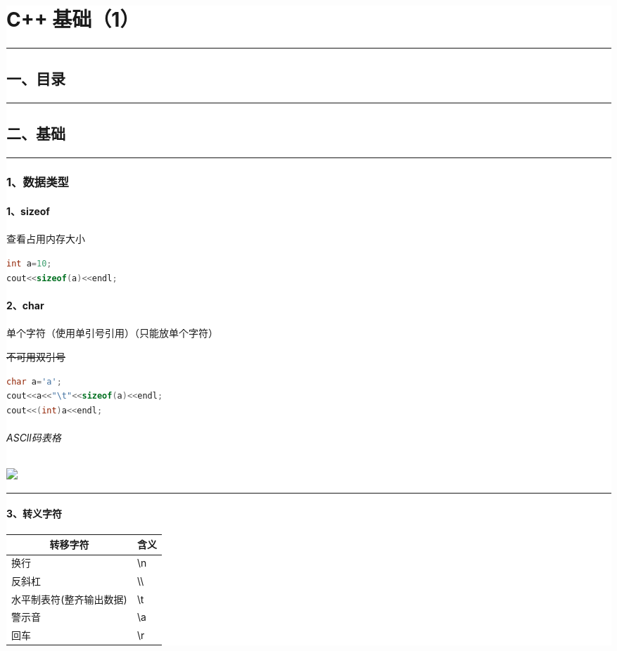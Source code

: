 # C++ 基础（1）

---

## 一、目录

---

## 二、基础

---

### 1、数据类型

#### 1、sizeof

查看占用内存大小

```c++
int a=10;
cout<<sizeof(a)<<endl;
```

#### 2、char

单个字符（使用单引号引用）（只能放单个字符）

~~不可用双引号~~

```c++
char a='a';
cout<<a<<"\t"<<sizeof(a)<<endl;
cout<<(int)a<<endl;
```

###### ASCll码表格

<img src="https://pic.imgdb.cn/item/62c2e1ca5be16ec74a7e08f4.png"  />

---

#### 3、转义字符

| 转移字符          | 含义  |
| ------------- | --- |
| 换行            | \n  |
| 反斜杠           | \\\ |
| 水平制表符(整齐输出数据) | \t  |
| 警示音           | \a  |
| 回车            | \r  |
